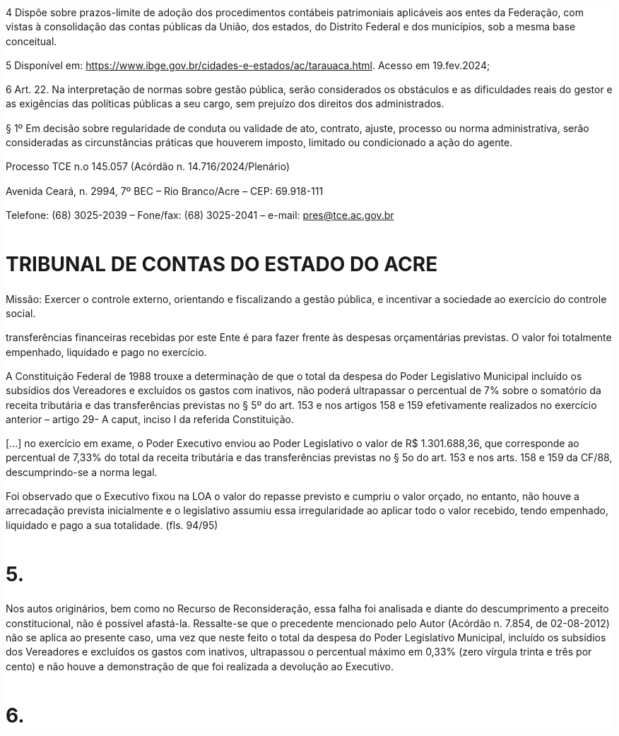 4 Dispõe sobre prazos-limite de adoção dos procedimentos contábeis patrimoniais aplicáveis aos entes da Federação, com vistas à consolidação das contas públicas da União, dos estados, do Distrito Federal e dos municípios, sob a mesma base conceitual.

5 Disponível em: https://www.ibge.gov.br/cidades-e-estados/ac/tarauaca.html. Acesso em 19.fev.2024;

6 Art. 22. Na interpretação de normas sobre gestão pública, serão considerados os obstáculos e as dificuldades reais do gestor e as exigências das políticas públicas a seu cargo, sem prejuízo dos direitos dos administrados.

§ 1º Em decisão sobre regularidade de conduta ou validade de ato, contrato, ajuste, processo ou norma administrativa, serão consideradas as circunstâncias práticas que houverem imposto, limitado ou condicionado a ação do agente.

Processo TCE n.o 145.057 (Acórdão n. 14.716/2024/Plenário)

Avenida Ceará, n. 2994, 7º BEC – Rio Branco/Acre – CEP: 69.918-111

Telefone: (68) 3025-2039 – Fone/fax: (68) 3025-2041 – e-mail: pres@tce.ac.gov.br

# TRIBUNAL DE CONTAS DO ESTADO DO ACRE

Missão: Exercer o controle externo, orientando e fiscalizando a gestão pública, e incentivar a sociedade ao exercício do controle social.

transferências financeiras recebidas por este Ente é para fazer frente às despesas orçamentárias previstas. O valor foi totalmente empenhado, liquidado e pago no exercício.

A Constituição Federal de 1988 trouxe a determinação de que o total da despesa do Poder Legislativo Municipal incluído os subsídios dos Vereadores e excluídos os gastos com inativos, não poderá ultrapassar o percentual de 7% sobre o somatório da receita tributária e das transferências previstas no § 5º do art. 153 e nos artigos 158 e 159 efetivamente realizados no exercício anterior – artigo 29- A caput, inciso I da referida Constituição.

[...] no exercício em exame, o Poder Executivo enviou ao Poder Legislativo o valor de R$ 1.301.688,36, que corresponde ao percentual de 7,33% do total da receita tributária e das transferências previstas no § 5o do art. 153 e nos arts. 158 e 159 da CF/88, descumprindo-se a norma legal.

Foi observado que o Executivo fixou na LOA o valor do repasse previsto e cumpriu o valor orçado, no entanto, não houve a arrecadação prevista inicialmente e o legislativo assumiu essa irregularidade ao aplicar todo o valor recebido, tendo empenhado, liquidado e pago a sua totalidade. (fls. 94/95)

# 5.

Nos autos originários, bem como no Recurso de Reconsideração, essa falha foi analisada e diante do descumprimento a preceito constitucional, não é possível afastá-la. Ressalte-se que o precedente mencionado pelo Autor (Acórdão n. 7.854, de 02-08-2012) não se aplica ao presente caso, uma vez que neste feito o total da despesa do Poder Legislativo Municipal, incluído os subsídios dos Vereadores e excluídos os gastos com inativos, ultrapassou o percentual máximo em 0,33% (zero vírgula trinta e três por cento) e não houve a demonstração de que foi realizada a devolução ao Executivo.

# 6.
